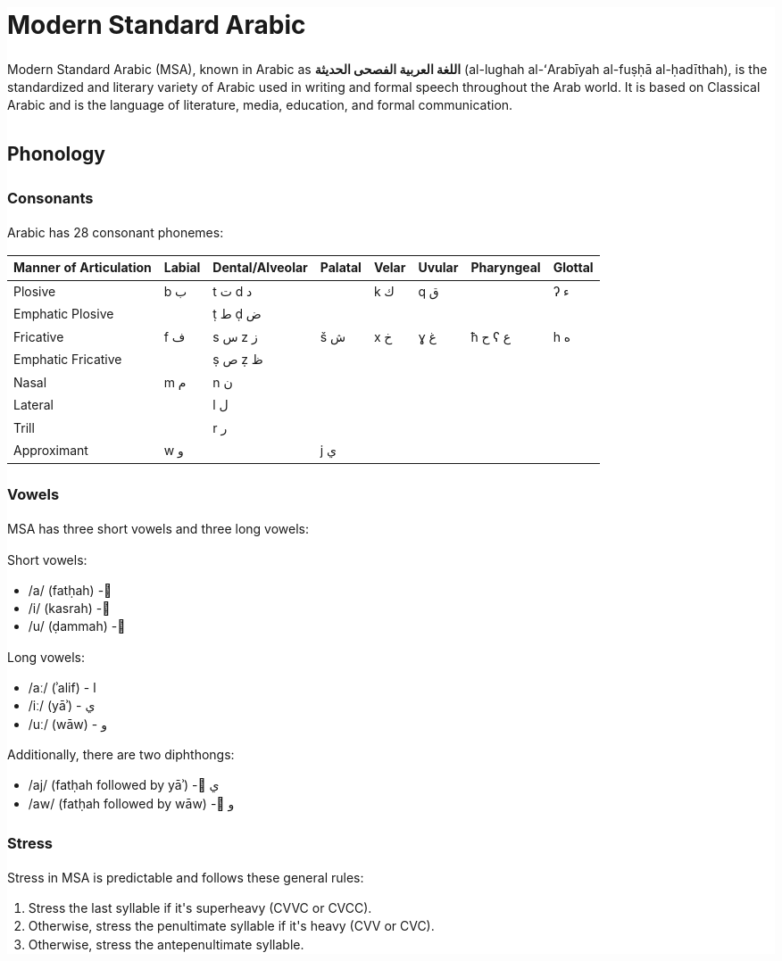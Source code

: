 # Modern Standard Arabic

Modern Standard Arabic (MSA), known in Arabic as **اللغة العربية الفصحى الحديثة** (al-lughah al-ʻArabīyah al-fuṣḥā al-ḥadīthah), is the standardized and literary variety of Arabic used in writing and formal speech throughout the Arab world. It is based on Classical Arabic and is the language of literature, media, education, and formal communication.

## Phonology

### Consonants

Arabic has 28 consonant phonemes:

| Manner of Articulation | Labial | Dental/Alveolar | Palatal | Velar | Uvular | Pharyngeal | Glottal |
|------------------------|--------|-----------------|---------|-------|--------|------------|---------|
| Plosive | b ب | t ت d د | | k ك | q ق | | ʔ ء |
| Emphatic Plosive | | ṭ ط ḍ ض | | | | | |
| Fricative | f ف | s س z ز | š ش | x خ | ɣ غ | ħ ح ʕ ع | h ه |
| Emphatic Fricative | | ṣ ص ẓ ظ | | | | | |
| Nasal | m م | n ن | | | | | |
| Lateral | | l ل | | | | | |
| Trill | | r ر | | | | | |
| Approximant | w و | | j ي | | | | |

### Vowels

MSA has three short vowels and three long vowels:

Short vowels:
- /a/ (fatḥah) - َ
- /i/ (kasrah) - ِ
- /u/ (ḍammah) - ُ

Long vowels:
- /aː/ (ʾalif) - ا
- /iː/ (yāʾ) - ي
- /uː/ (wāw) - و

Additionally, there are two diphthongs:
- /aj/ (fatḥah followed by yāʾ) - َي
- /aw/ (fatḥah followed by wāw) - َو

### Stress

Stress in MSA is predictable and follows these general rules:

1. Stress the last syllable if it's superheavy (CVVC or CVCC).
2. Otherwise, stress the penultimate syllable if it's heavy (CVV or CVC).
3. Otherwise, stress the antepenultimate syllable.
